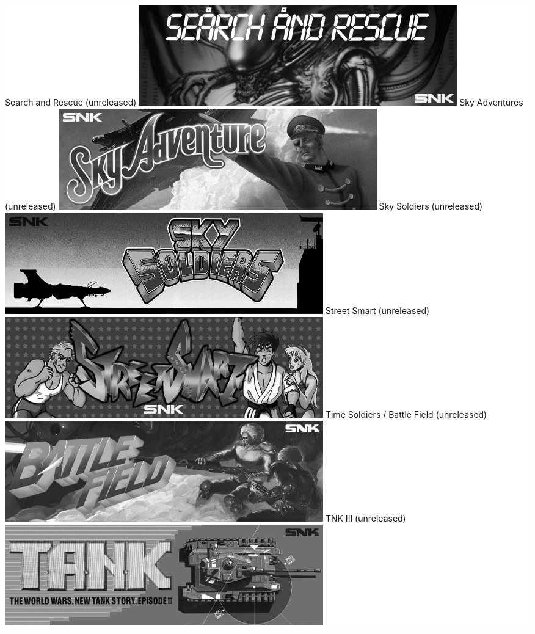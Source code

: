  <td>Search and Rescue (unreleased) <img src="/_unreleased/pics/searchar.png" /></td>
 <td>Sky Adventures (unreleased) <img src="/_unreleased/pics/skyadvnt.png" /></td>
</tr>
<tr>
 <td>Sky Soldiers (unreleased) <img src="/_unreleased/pics/skysoldr.png" /></td>
 <td>Street Smart (unreleased) <img src="/_unreleased/pics/streetsm.png" /></td>
 <td>Time Soldiers / Battle Field (unreleased) <img src="/_unreleased/pics/timesold.png" /></td>
</tr>
<tr>
 <td>TNK III (unreleased) <img src="/_unreleased/pics/tnkiii.png" /></td>